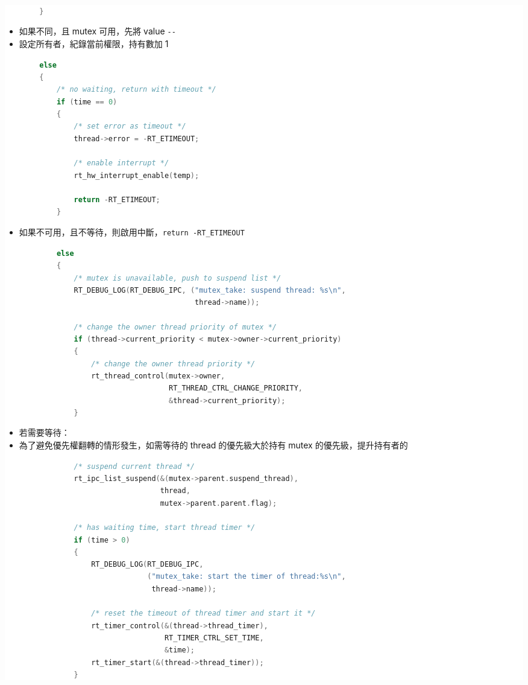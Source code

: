 ```c =681
        }
```

- 如果不同，且 mutex 可用，先將 value `--`
- 設定所有者，紀錄當前權限，持有數加 1

```c =697
        else
        {
            /* no waiting, return with timeout */
            if (time == 0)
            {
                /* set error as timeout */
                thread->error = -RT_ETIMEOUT;

                /* enable interrupt */
                rt_hw_interrupt_enable(temp);

                return -RT_ETIMEOUT;
            }
```

- 如果不可用，且不等待，則啟用中斷，`return -RT_ETIMEOUT`

```c =710
            else
            {
                /* mutex is unavailable, push to suspend list */
                RT_DEBUG_LOG(RT_DEBUG_IPC, ("mutex_take: suspend thread: %s\n",
                                            thread->name));

                /* change the owner thread priority of mutex */
                if (thread->current_priority < mutex->owner->current_priority)
                {
                    /* change the owner thread priority */
                    rt_thread_control(mutex->owner,
                                      RT_THREAD_CTRL_CHANGE_PRIORITY,
                                      &thread->current_priority);
                }
```

- 若需要等待：
- 為了避免優先權翻轉的情形發生，如需等待的 thread 的優先級大於持有 mutex 的優先級，提升持有者的

```c =724
                /* suspend current thread */
                rt_ipc_list_suspend(&(mutex->parent.suspend_thread),
                                    thread,
                                    mutex->parent.parent.flag);

                /* has waiting time, start thread timer */
                if (time > 0)
                {
                    RT_DEBUG_LOG(RT_DEBUG_IPC,
                                 ("mutex_take: start the timer of thread:%s\n",
                                  thread->name));

                    /* reset the timeout of thread timer and start it */
                    rt_timer_control(&(thread->thread_timer),
                                     RT_TIMER_CTRL_SET_TIME,
                                     &time);
                    rt_timer_start(&(thread->thread_timer));
                }
```
